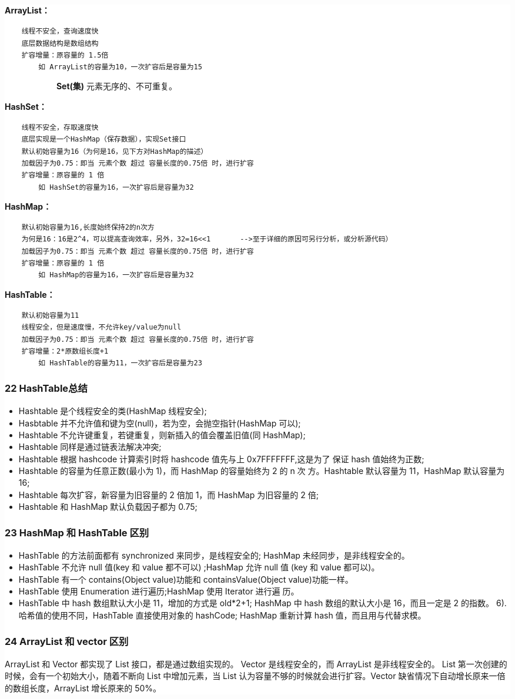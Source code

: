 **ArrayList：**
			
		线程不安全，查询速度快
		底层数据结构是数组结构
		扩容增量：原容量的 1.5倍
			如 ArrayList的容量为10，一次扩容后是容量为15
　　　　　　
**Set(集)** 元素无序的、不可重复。

**HashSet：**
		
		线程不安全，存取速度快
		底层实现是一个HashMap（保存数据），实现Set接口
		默认初始容量为16（为何是16，见下方对HashMap的描述）
		加载因子为0.75：即当 元素个数 超过 容量长度的0.75倍 时，进行扩容
		扩容增量：原容量的 1 倍
			如 HashSet的容量为16，一次扩容后是容量为32

**HashMap：**
		
		默认初始容量为16,长度始终保持2的n次方
		为何是16：16是2^4，可以提高查询效率，另外，32=16<<1       -->至于详细的原因可另行分析，或分析源代码）
		加载因子为0.75：即当 元素个数 超过 容量长度的0.75倍 时，进行扩容
		扩容增量：原容量的 1 倍
			如 HashMap的容量为16，一次扩容后是容量为32

**HashTable：**
		
		默认初始容量为11
		线程安全，但是速度慢，不允许key/value为null
		加载因子为0.75：即当 元素个数 超过 容量长度的0.75倍 时，进行扩容
		扩容增量：2*原数组长度+1
			如 HashTable的容量为11，一次扩容后是容量为23

### 22 HashTable总结
* Hashtable 是个线程安全的类(HashMap 线程安全);
* Hasbtable 并不允许值和键为空(null)，若为空，会抛空指针(HashMap 可以); 
* Hashtable 不允许键重复，若键重复，则新插入的值会覆盖旧值(同 HashMap);
* Hashtable 同样是通过链表法解决冲突;
* Hashtable 根据 hashcode 计算索引时将 hashcode 值先与上 0x7FFFFFFF,这是为了 保证 hash 值始终为正数;
* Hashtable 的容量为任意正数(最小为 1)，而 HashMap 的容量始终为 2 的 n 次 方。Hashtable 默认容量为 11，HashMap 默认容量为 16;
* Hashtable 每次扩容，新容量为旧容量的 2 倍加 1，而 HashMap 为旧容量的 2 倍;
* Hashtable 和 HashMap 默认负载因子都为 0.75;

### 23 HashMap 和 HashTable 区别
* HashTable 的方法前面都有 synchronized 来同步，是线程安全的; HashMap 未经同步，是非线程安全的。
* HashTable 不允许 null 值(key 和 value 都不可以) ;HashMap 允许 null 值
(key 和 value 都可以)。
* HashTable 有一个 contains(Object value)功能和 containsValue(Object
value)功能一样。
* HashTable 使用 Enumeration 进行遍历;HashMap 使用 Iterator 进行遍 历。
* HashTable 中 hash 数组默认大小是 11，增加的方式是 old*2+1; HashMap 中 hash 数组的默认大小是 16，而且一定是 2 的指数。 6).哈希值的使用不同，HashTable 直接使用对象的 hashCode; HashMap 重新计算 hash 值，而且用与代替求模。

### 24 ArrayList 和 vector 区别
ArrayList 和 Vector 都实现了 List 接口，都是通过数组实现的。
Vector 是线程安全的，而 ArrayList 是非线程安全的。
List 第一次创建的时候，会有一个初始大小，随着不断向 List 中增加元素，当 List 认为容量不够的时候就会进行扩容。Vector 缺省情况下自动增长原来一倍 的数组长度，ArrayList 增长原来的 50%。

